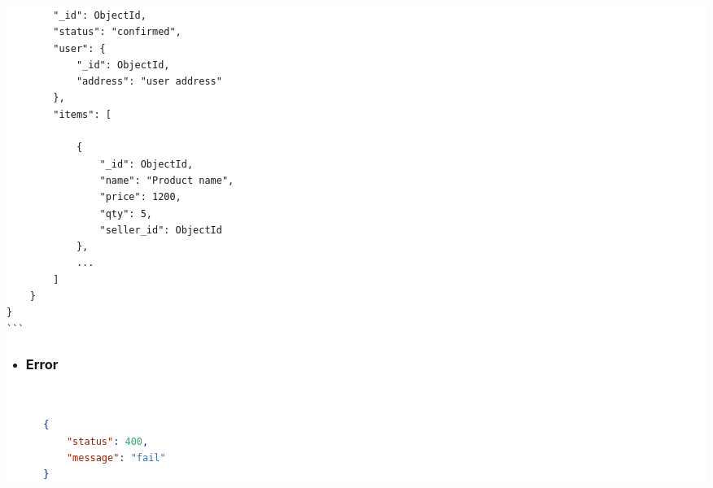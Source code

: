             "_id": ObjectId,
            "status": "confirmed",
            "user": {
                "_id": ObjectId,
                "address": "user address"
            },
            "items": [
            
                {
                    "_id": ObjectId,
                    "name": "Product name", 
                    "price": 1200,
                    "qty": 5,
                    "seller_id": ObjectId
                },
                ...
            ]
        }
    }
    ```
+ ### Error
    <br/>
     
     ```json
        {
            "status": 400,
            "message": "fail"
        }
     ```